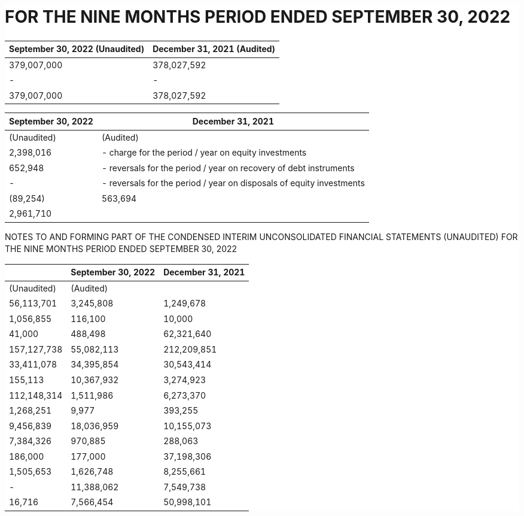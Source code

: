 # FOR THE NINE MONTHS PERIOD ENDED SEPTEMBER 30, 2022

| September 30, 2022 (Unaudited) | December 31, 2021 (Audited) |
| ------------------------------ | --------------------------- |
| 379,007,000                    | 378,027,592                 |
| -                              | -                           |
| 379,007,000                    | 378,027,592                 |

| September 30, 2022 | December 31, 2021                                                    |
| ------------------ | -------------------------------------------------------------------- |
| (Unaudited)        | (Audited)                                                            |
| 2,398,016          | - charge for the period / year on equity investments                 |
| 652,948            | - reversals for the period / year on recovery of debt instruments    |
| -                  | - reversals for the period / year on disposals of equity investments |
| (89,254)           | 563,694                                                              |
| 2,961,710          |                                                                      |


NOTES TO AND FORMING PART OF THE CONDENSED INTERIM UNCONSOLIDATED FINANCIAL STATEMENTS (UNAUDITED) FOR THE NINE MONTHS PERIOD ENDED SEPTEMBER 30, 2022

|             | September 30, 2022 | December 31, 2021 |
| ----------- | ------------------ | ----------------- |
| (Unaudited) | (Audited)          |                   |
| 56,113,701  | 3,245,808          | 1,249,678         |
| 1,056,855   | 116,100            | 10,000            |
| 41,000      | 488,498            | 62,321,640        |
| 157,127,738 | 55,082,113         | 212,209,851       |
| 33,411,078  | 34,395,854         | 30,543,414        |
| 155,113     | 10,367,932         | 3,274,923         |
| 112,148,314 | 1,511,986          | 6,273,370         |
| 1,268,251   | 9,977              | 393,255           |
| 9,456,839   | 18,036,959         | 10,155,073        |
| 7,384,326   | 970,885            | 288,063           |
| 186,000     | 177,000            | 37,198,306        |
| 1,505,653   | 1,626,748          | 8,255,661         |
| -           | 11,388,062         | 7,549,738         |
| 16,716      | 7,566,454          | 50,998,101        |
